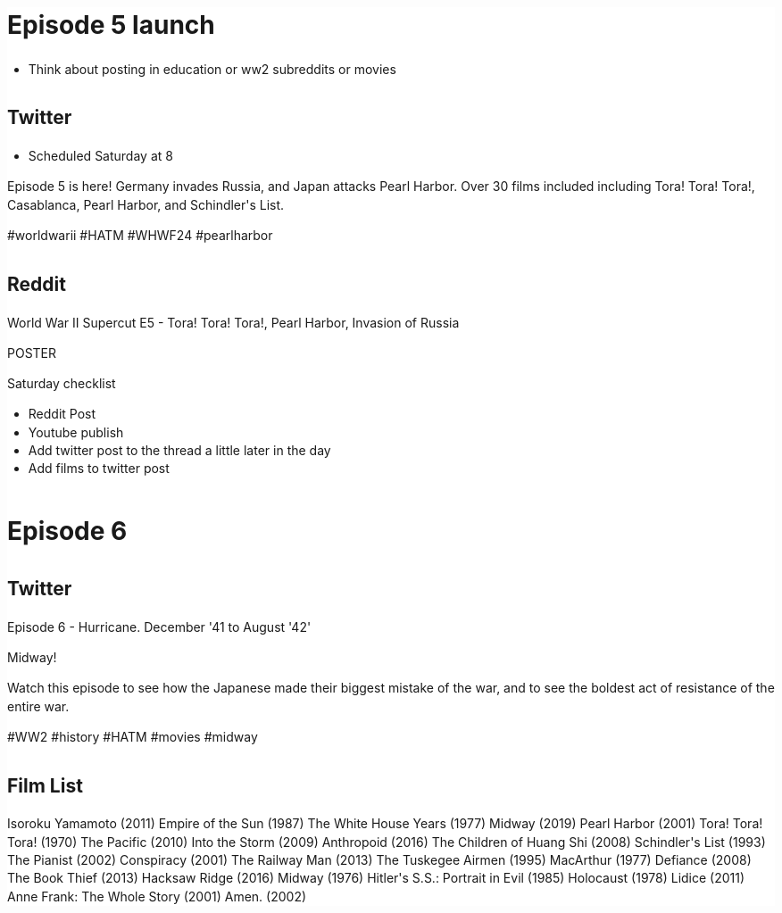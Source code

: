 # Episode 5 launch
* Think about posting in education or ww2 subreddits or movies

## Twitter
* Scheduled Saturday at 8

Episode 5 is here! Germany invades Russia, and Japan attacks Pearl Harbor. Over 30 films included including Tora! Tora! Tora!, Casablanca, Pearl Harbor, and Schindler's List.

#worldwarii #HATM #WHWF24 #pearlharbor

## Reddit
World War II Supercut E5 - Tora! Tora! Tora!, Pearl Harbor, Invasion of Russia

POSTER

Saturday checklist
* Reddit Post
* Youtube publish
* Add twitter post to the thread a little later in the day
* Add films to twitter post

# Episode 6


## Twitter
Episode 6 - Hurricane. December '41 to August '42'

Midway!

Watch this episode to see how the Japanese made their biggest mistake of the war, and to see the boldest act of resistance of the entire war. 

#WW2 #history #HATM #movies #midway

## Film List
Isoroku Yamamoto (2011)
Empire of the Sun (1987)
The White House Years (1977)
Midway (2019)
Pearl Harbor (2001)
Tora! Tora! Tora! (1970)
The Pacific (2010)
Into the Storm (2009)
Anthropoid (2016)
The Children of Huang Shi (2008)
Schindler's List (1993)
The Pianist (2002)
Conspiracy (2001)
The Railway Man (2013)
The Tuskegee Airmen (1995)
MacArthur (1977)
Defiance (2008)
The Book Thief (2013)
Hacksaw Ridge (2016)
Midway (1976)
Hitler's S.S.: Portrait in Evil (1985)
Holocaust (1978)
Lidice (2011)
Anne Frank: The Whole Story (2001)
Amen. (2002)
